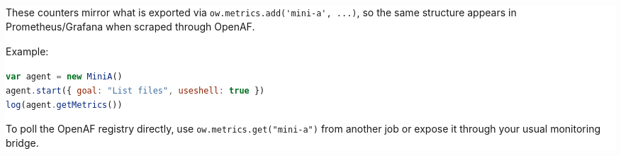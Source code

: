 These counters mirror what is exported via `ow.metrics.add('mini-a', ...)`, so the same structure appears in Prometheus/Grafana when scraped through OpenAF.

Example:

```javascript
var agent = new MiniA()
agent.start({ goal: "List files", useshell: true })
log(agent.getMetrics())
```

To poll the OpenAF registry directly, use `ow.metrics.get("mini-a")` from another job or expose it through your usual monitoring bridge.

